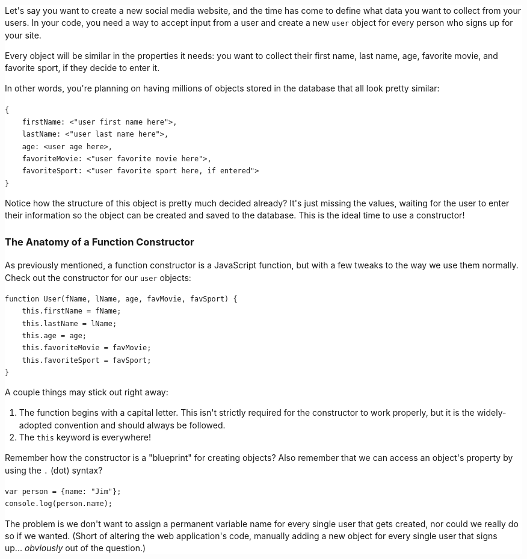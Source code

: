 Let's say you want to create a new social media website, and the time has come to define what data you want to collect from your users. In your code, you need a way to accept input from a user and create a new `user` object for every person who signs up for your site.

Every object will be similar in the properties it needs: you want to collect their first name, last name, age, favorite movie, and favorite sport, if they decide to enter it.

In other words, you're planning on having millions of objects stored in the database that all look pretty similar:

```
{
    firstName: <"user first name here">,
    lastName: <"user last name here">,
    age: <user age here>,
    favoriteMovie: <"user favorite movie here">,
    favoriteSport: <"user favorite sport here, if entered">
}

```

Notice how the structure of this object is pretty much decided already? It's just missing the values, waiting for the user to enter their information so the object can be created and saved to the database. This is the ideal time to use a constructor!

### **The Anatomy of a Function Constructor**

As previously mentioned, a function constructor is a JavaScript function, but with a few tweaks to the way we use them normally. Check out the constructor for our `user` objects:

```
function User(fName, lName, age, favMovie, favSport) {
    this.firstName = fName;
    this.lastName = lName;
    this.age = age;
    this.favoriteMovie = favMovie;
    this.favoriteSport = favSport;
}

```

A couple things may stick out right away:

1. The function begins with a capital letter. This isn't strictly required for the constructor to work properly, but it is the widely-adopted convention and should always be followed.
2. The `this` keyword is everywhere!

Remember how the constructor is a "blueprint" for creating objects? Also remember that we can access an object's property by using the `.` (dot) syntax?

```
var person = {name: "Jim"};
console.log(person.name);

```

The problem is we don't want to assign a permanent variable name for every single user that gets created, nor could we really do so if we wanted. (Short of altering the web application's code, manually adding a new object for every single user that signs up... *obviously* out of the question.)
